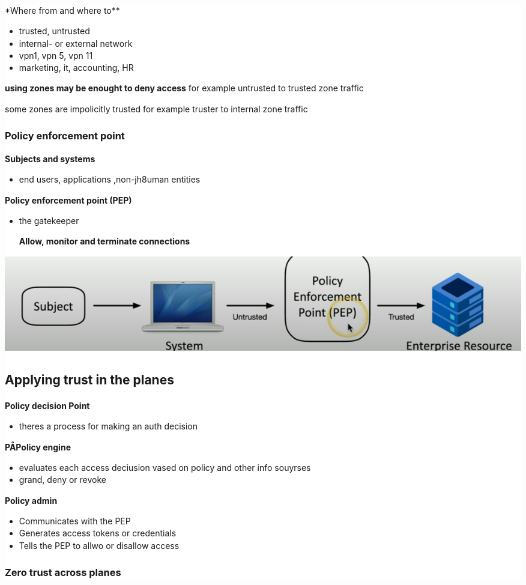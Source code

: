 \*Where from and where to\*\*

- trusted, untrusted
- internal- or external network
- vpn1, vpn 5, vpn 11
- marketing, it, accounting, HR

**using zones may be enought to deny access**
for example untrusted to trusted zone traffic

some zones are impolicitly trusted
for example truster to internal zone traffic

### Policy enforcement point

**Subjects and systems**

- end users, applications ,non-jh8uman entities

**Policy enforcement point (PEP)**

- the gatekeeper

  **Allow, monitor and terminate connections**

![alt text](image-7.png)

## Applying trust in the planes

**Policy decision Point**

- theres a process for making an auth decision

**PÅPolicy engine**

- evaluates each access deciusion vased on policy and other info souyrses
- grand, deny or revoke

**Policy admin**

- Communicates with the PEP
- Generates access tokens or credentials
- Tells the PEP to allwo or disallow access

### Zero trust across planes
